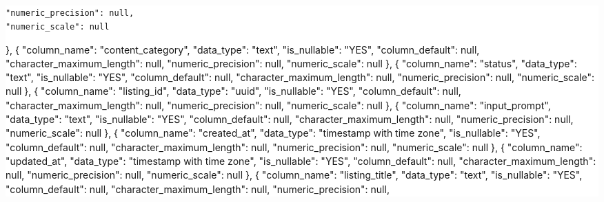     "numeric_precision": null,
    "numeric_scale": null
  },
  {
    "column_name": "content_category",
    "data_type": "text",
    "is_nullable": "YES",
    "column_default": null,
    "character_maximum_length": null,
    "numeric_precision": null,
    "numeric_scale": null
  },
  {
    "column_name": "status",
    "data_type": "text",
    "is_nullable": "YES",
    "column_default": null,
    "character_maximum_length": null,
    "numeric_precision": null,
    "numeric_scale": null
  },
  {
    "column_name": "listing_id",
    "data_type": "uuid",
    "is_nullable": "YES",
    "column_default": null,
    "character_maximum_length": null,
    "numeric_precision": null,
    "numeric_scale": null
  },
  {
    "column_name": "input_prompt",
    "data_type": "text",
    "is_nullable": "YES",
    "column_default": null,
    "character_maximum_length": null,
    "numeric_precision": null,
    "numeric_scale": null
  },
  {
    "column_name": "created_at",
    "data_type": "timestamp with time zone",
    "is_nullable": "YES",
    "column_default": null,
    "character_maximum_length": null,
    "numeric_precision": null,
    "numeric_scale": null
  },
  {
    "column_name": "updated_at",
    "data_type": "timestamp with time zone",
    "is_nullable": "YES",
    "column_default": null,
    "character_maximum_length": null,
    "numeric_precision": null,
    "numeric_scale": null
  },
  {
    "column_name": "listing_title",
    "data_type": "text",
    "is_nullable": "YES",
    "column_default": null,
    "character_maximum_length": null,
    "numeric_precision": null,